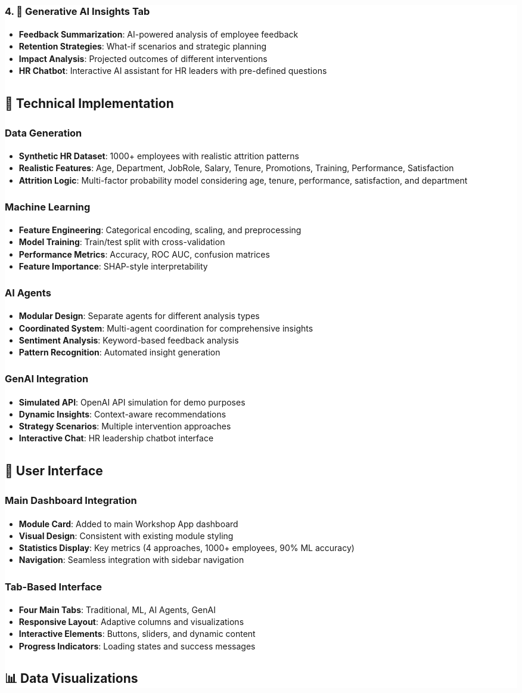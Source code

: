 ### 4. 🌟 Generative AI Insights Tab
- **Feedback Summarization**: AI-powered analysis of employee feedback
- **Retention Strategies**: What-if scenarios and strategic planning
- **Impact Analysis**: Projected outcomes of different interventions
- **HR Chatbot**: Interactive AI assistant for HR leaders with pre-defined questions

## 🔧 Technical Implementation

### Data Generation
- **Synthetic HR Dataset**: 1000+ employees with realistic attrition patterns
- **Realistic Features**: Age, Department, JobRole, Salary, Tenure, Promotions, Training, Performance, Satisfaction
- **Attrition Logic**: Multi-factor probability model considering age, tenure, performance, satisfaction, and department

### Machine Learning
- **Feature Engineering**: Categorical encoding, scaling, and preprocessing
- **Model Training**: Train/test split with cross-validation
- **Performance Metrics**: Accuracy, ROC AUC, confusion matrices
- **Feature Importance**: SHAP-style interpretability

### AI Agents
- **Modular Design**: Separate agents for different analysis types
- **Coordinated System**: Multi-agent coordination for comprehensive insights
- **Sentiment Analysis**: Keyword-based feedback analysis
- **Pattern Recognition**: Automated insight generation

### GenAI Integration
- **Simulated API**: OpenAI API simulation for demo purposes
- **Dynamic Insights**: Context-aware recommendations
- **Strategy Scenarios**: Multiple intervention approaches
- **Interactive Chat**: HR leadership chatbot interface

## 🎨 User Interface

### Main Dashboard Integration
- **Module Card**: Added to main Workshop App dashboard
- **Visual Design**: Consistent with existing module styling
- **Statistics Display**: Key metrics (4 approaches, 1000+ employees, 90% ML accuracy)
- **Navigation**: Seamless integration with sidebar navigation

### Tab-Based Interface
- **Four Main Tabs**: Traditional, ML, AI Agents, GenAI
- **Responsive Layout**: Adaptive columns and visualizations
- **Interactive Elements**: Buttons, sliders, and dynamic content
- **Progress Indicators**: Loading states and success messages

## 📊 Data Visualizations
